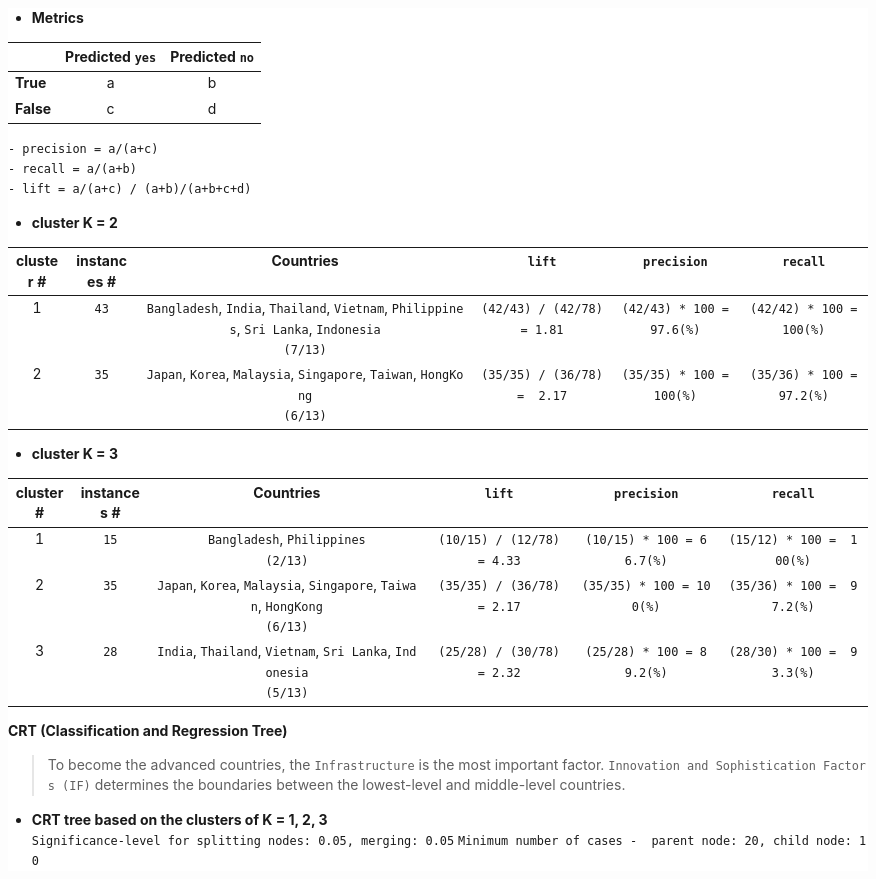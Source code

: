 * **Metrics**

|    |      Predicted ``yes``  | Predicted ``no`` |
|----------|:----------:|:-----:|
| **True** |  a | b |
| **False** | c |  d |

```
- precision = a/(a+c)  
- recall = a/(a+b)  
- lift = a/(a+c) / (a+b)/(a+b+c+d)
```

* **cluster K = 2**

|   cluster # | instances # | Countries | ``lift`` | ``precision`` |``recall`` |
|:----------:|:-----:|:------:|:-------:|:-------:|:--------:|
| 1 | ``43`` | ``Bangladesh``, ``India``, ``Thailand``, ``Vietnam``, ``Philippines``, ``Sri Lanka``, ``Indonesia`` <br>  ``(7/13)`` | ``(42/43) / (42/78) = 1.81`` | ``(42/43) * 100 = 97.6(%)``  | ``(42/42) * 100 =  100(%)`` |
| 2 | ``35`` | ``Japan``, ``Korea``, ``Malaysia``, ``Singapore``, ``Taiwan``, ``HongKong`` <br> ``(6/13)``  | ``(35/35) / (36/78) =  2.17``  | ``(35/35) * 100 =  100(%)`` | ``(35/36) * 100 = 97.2(%)``|

* **cluster K = 3**

|   cluster # | instances # | Countries | ``lift`` | ``precision`` |``recall`` |
|:----------:|:-----:|:------:|:-------:|:-------:|:--------:|
| 1 | ``15`` | ``Bangladesh``, ``Philippines`` <br> ``(2/13)`` | ``(10/15) / (12/78) = 4.33`` | ``(10/15) * 100 = 66.7(%)``  | ``(15/12) * 100 =  100(%)`` |
| 2 | ``35`` | ``Japan``, ``Korea``, ``Malaysia``, ``Singapore``, ``Taiwan``, ``HongKong`` <br> ``(6/13)``  | ``(35/35) / (36/78) = 2.17``  | ``(35/35) * 100 = 100(%)`` | ``(35/36) * 100 =  97.2(%)``|
| 3 | ``28`` |  ``India``, ``Thailand``, ``Vietnam``, ``Sri Lanka``, ``Indonesia`` <br> ``(5/13)``  | ``(25/28) / (30/78) = 2.32``  | ``(25/28) * 100 = 89.2(%)`` | ``(28/30) * 100 =  93.3(%)``|


**CRT (Classification and Regression Tree)**  
> To become the advanced countries, the ``Infrastructure`` is the most important factor.
``Innovation and Sophistication Factors (IF)`` determines the boundaries between the lowest-level and middle-level countries.  


* **CRT tree based on the clusters of K = 1, 2, 3**  
``Significance-level for splitting nodes: 0.05, merging: 0.05``
``Minimum number of cases -  parent node: 20, child node: 10``